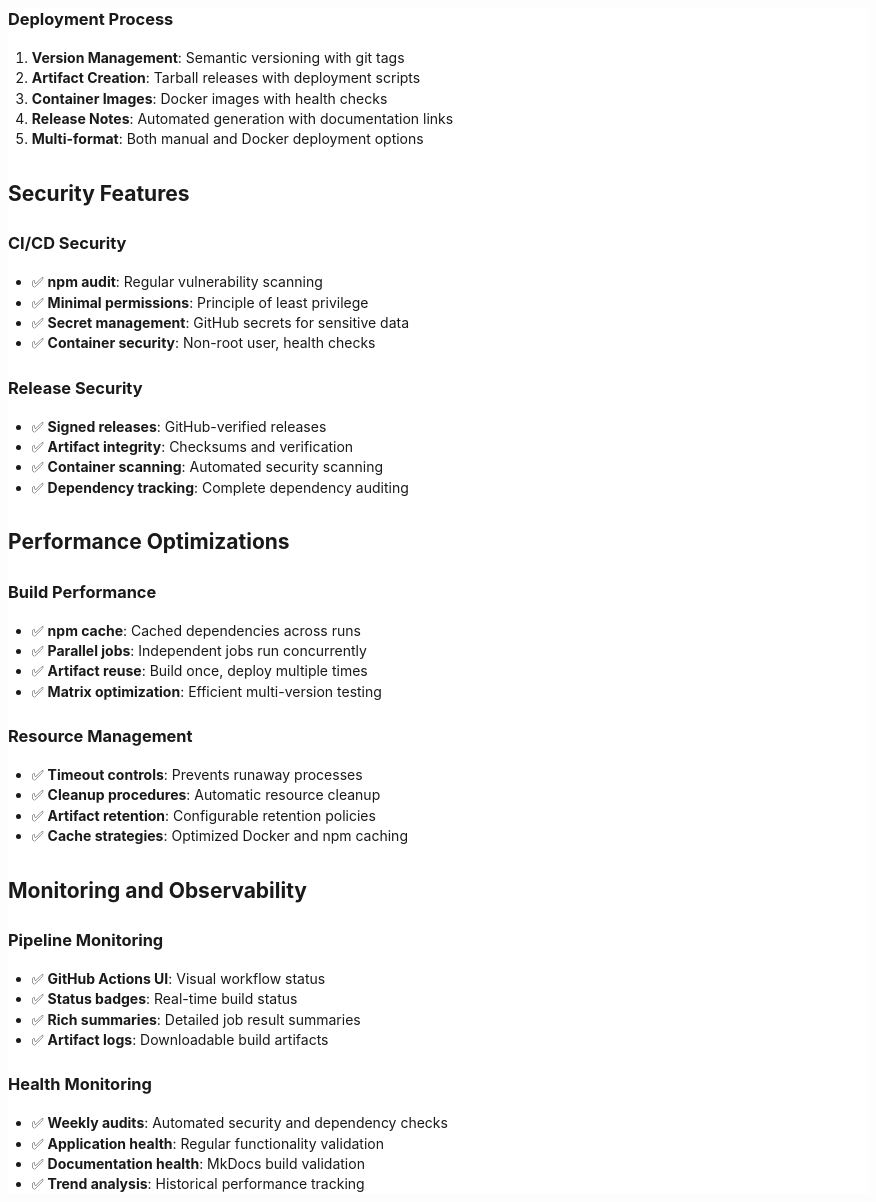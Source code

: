 ### Deployment Process
1. **Version Management**: Semantic versioning with git tags
2. **Artifact Creation**: Tarball releases with deployment scripts
3. **Container Images**: Docker images with health checks
4. **Release Notes**: Automated generation with documentation links
5. **Multi-format**: Both manual and Docker deployment options

## Security Features

### CI/CD Security
- ✅ **npm audit**: Regular vulnerability scanning
- ✅ **Minimal permissions**: Principle of least privilege
- ✅ **Secret management**: GitHub secrets for sensitive data
- ✅ **Container security**: Non-root user, health checks

### Release Security
- ✅ **Signed releases**: GitHub-verified releases
- ✅ **Artifact integrity**: Checksums and verification
- ✅ **Container scanning**: Automated security scanning
- ✅ **Dependency tracking**: Complete dependency auditing

## Performance Optimizations

### Build Performance
- ✅ **npm cache**: Cached dependencies across runs
- ✅ **Parallel jobs**: Independent jobs run concurrently
- ✅ **Artifact reuse**: Build once, deploy multiple times
- ✅ **Matrix optimization**: Efficient multi-version testing

### Resource Management
- ✅ **Timeout controls**: Prevents runaway processes
- ✅ **Cleanup procedures**: Automatic resource cleanup
- ✅ **Artifact retention**: Configurable retention policies
- ✅ **Cache strategies**: Optimized Docker and npm caching

## Monitoring and Observability

### Pipeline Monitoring
- ✅ **GitHub Actions UI**: Visual workflow status
- ✅ **Status badges**: Real-time build status
- ✅ **Rich summaries**: Detailed job result summaries
- ✅ **Artifact logs**: Downloadable build artifacts

### Health Monitoring
- ✅ **Weekly audits**: Automated security and dependency checks
- ✅ **Application health**: Regular functionality validation
- ✅ **Documentation health**: MkDocs build validation
- ✅ **Trend analysis**: Historical performance tracking
